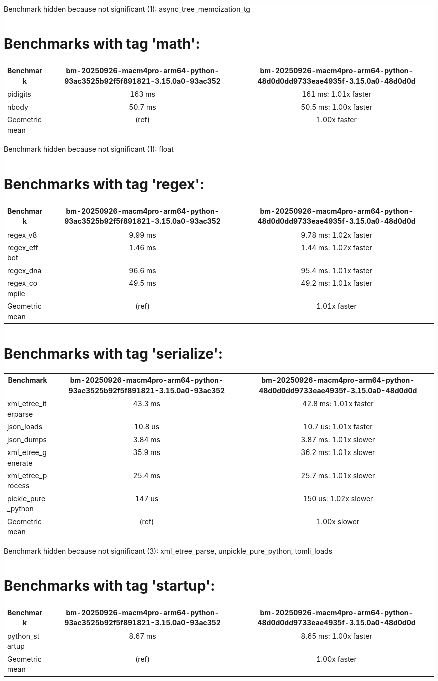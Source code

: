 Benchmark hidden because not significant (1): async_tree_memoization_tg

Benchmarks with tag 'math':
===========================

| Benchmark      | bm-20250926-macm4pro-arm64-python-93ac3525b92f5f891821-3.15.0a0-93ac352 | bm-20250926-macm4pro-arm64-python-48d0d0dd9733eae4935f-3.15.0a0-48d0d0d |
|----------------|:-----------------------------------------------------------------------:|:-----------------------------------------------------------------------:|
| pidigits       | 163 ms                                                                  | 161 ms: 1.01x faster                                                    |
| nbody          | 50.7 ms                                                                 | 50.5 ms: 1.00x faster                                                   |
| Geometric mean | (ref)                                                                   | 1.00x faster                                                            |

Benchmark hidden because not significant (1): float

Benchmarks with tag 'regex':
============================

| Benchmark      | bm-20250926-macm4pro-arm64-python-93ac3525b92f5f891821-3.15.0a0-93ac352 | bm-20250926-macm4pro-arm64-python-48d0d0dd9733eae4935f-3.15.0a0-48d0d0d |
|----------------|:-----------------------------------------------------------------------:|:-----------------------------------------------------------------------:|
| regex_v8       | 9.99 ms                                                                 | 9.78 ms: 1.02x faster                                                   |
| regex_effbot   | 1.46 ms                                                                 | 1.44 ms: 1.02x faster                                                   |
| regex_dna      | 96.6 ms                                                                 | 95.4 ms: 1.01x faster                                                   |
| regex_compile  | 49.5 ms                                                                 | 49.2 ms: 1.01x faster                                                   |
| Geometric mean | (ref)                                                                   | 1.01x faster                                                            |

Benchmarks with tag 'serialize':
================================

| Benchmark           | bm-20250926-macm4pro-arm64-python-93ac3525b92f5f891821-3.15.0a0-93ac352 | bm-20250926-macm4pro-arm64-python-48d0d0dd9733eae4935f-3.15.0a0-48d0d0d |
|---------------------|:-----------------------------------------------------------------------:|:-----------------------------------------------------------------------:|
| xml_etree_iterparse | 43.3 ms                                                                 | 42.8 ms: 1.01x faster                                                   |
| json_loads          | 10.8 us                                                                 | 10.7 us: 1.01x faster                                                   |
| json_dumps          | 3.84 ms                                                                 | 3.87 ms: 1.01x slower                                                   |
| xml_etree_generate  | 35.9 ms                                                                 | 36.2 ms: 1.01x slower                                                   |
| xml_etree_process   | 25.4 ms                                                                 | 25.7 ms: 1.01x slower                                                   |
| pickle_pure_python  | 147 us                                                                  | 150 us: 1.02x slower                                                    |
| Geometric mean      | (ref)                                                                   | 1.00x slower                                                            |

Benchmark hidden because not significant (3): xml_etree_parse, unpickle_pure_python, tomli_loads

Benchmarks with tag 'startup':
==============================

| Benchmark      | bm-20250926-macm4pro-arm64-python-93ac3525b92f5f891821-3.15.0a0-93ac352 | bm-20250926-macm4pro-arm64-python-48d0d0dd9733eae4935f-3.15.0a0-48d0d0d |
|----------------|:-----------------------------------------------------------------------:|:-----------------------------------------------------------------------:|
| python_startup | 8.67 ms                                                                 | 8.65 ms: 1.00x faster                                                   |
| Geometric mean | (ref)                                                                   | 1.00x faster                                                            |
